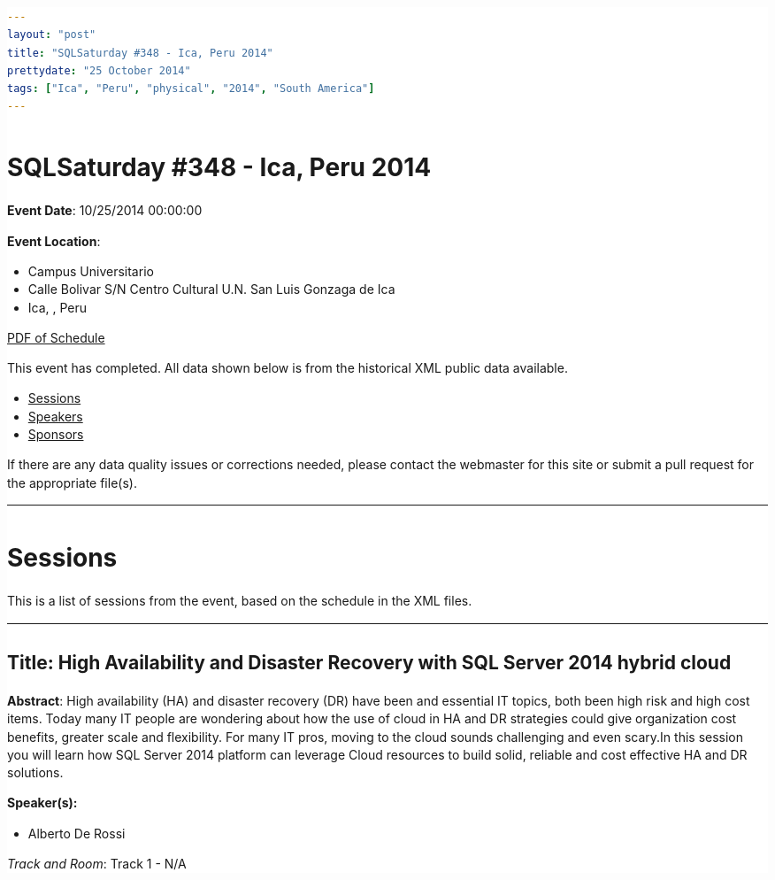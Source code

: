 ```yaml
---
layout: "post" 
title: "SQLSaturday #348 - Ica, Peru 2014" 
prettydate: "25 October 2014" 
tags: ["Ica", "Peru", "physical", "2014", "South America"]
---
```

# SQLSaturday #348 - Ica, Peru 2014
 
**Event Date**: 10/25/2014 00:00:00
 
**Event Location**:
- Campus Universitario
- Calle Bolivar S/N Centro Cultural U.N. San Luis Gonzaga de Ica
- Ica, , Peru
 
<a href="/assets/pdf/0348.pdf">PDF of Schedule</a>
 
This event has completed. All data shown below is from the historical XML public data available.
<ul>
   <li><a href="#sessions">Sessions</a></li>
   <li><a href="#speakers">Speakers</a></li>
   <li><a href="#sponsors">Sponsors</a></li>
</ul>
 
 
If there are any data quality issues or corrections needed, please contact the webmaster for this site or submit a pull request for the appropriate file(s). 
 
----------------------------------------------------------------------------------- 
 
# <a name="sessions"></a>Sessions
This is a list of sessions from the event, based on the schedule in the XML files.
 
----------------------------------------------------------------------------------- 
 
## Title: High Availability and Disaster Recovery with SQL Server 2014 hybrid cloud
 
**Abstract**:
High availability (HA) and disaster recovery (DR) have been and essential IT topics, both been high risk and high cost items. Today many IT people are wondering about how the use of cloud in HA and DR strategies could give organization cost benefits, greater scale and flexibility. For many IT pros, moving to the cloud sounds challenging and even scary.In this session you will learn how SQL Server 2014 platform can leverage Cloud resources to build solid, reliable and cost effective HA and DR solutions.
 
**Speaker(s):**
- Alberto De Rossi
 
*Track and Room*: Track 1 - N/A
 